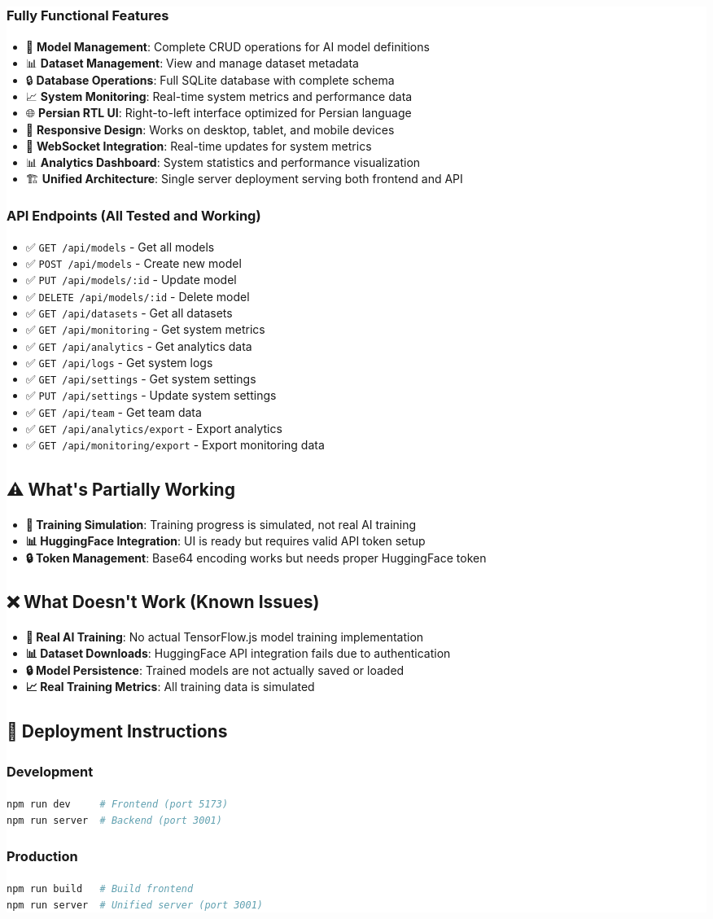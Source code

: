 ### **Fully Functional Features**
- 🤖 **Model Management**: Complete CRUD operations for AI model definitions
- 📊 **Dataset Management**: View and manage dataset metadata
- 🔒 **Database Operations**: Full SQLite database with complete schema
- 📈 **System Monitoring**: Real-time system metrics and performance data
- 🌐 **Persian RTL UI**: Right-to-left interface optimized for Persian language
- 📱 **Responsive Design**: Works on desktop, tablet, and mobile devices
- 🔌 **WebSocket Integration**: Real-time updates for system metrics
- 📊 **Analytics Dashboard**: System statistics and performance visualization
- 🏗️ **Unified Architecture**: Single server deployment serving both frontend and API

### **API Endpoints (All Tested and Working)**
- ✅ `GET /api/models` - Get all models
- ✅ `POST /api/models` - Create new model
- ✅ `PUT /api/models/:id` - Update model
- ✅ `DELETE /api/models/:id` - Delete model
- ✅ `GET /api/datasets` - Get all datasets
- ✅ `GET /api/monitoring` - Get system metrics
- ✅ `GET /api/analytics` - Get analytics data
- ✅ `GET /api/logs` - Get system logs
- ✅ `GET /api/settings` - Get system settings
- ✅ `PUT /api/settings` - Update system settings
- ✅ `GET /api/team` - Get team data
- ✅ `GET /api/analytics/export` - Export analytics
- ✅ `GET /api/monitoring/export` - Export monitoring data

## ⚠️ **What's Partially Working**

- **🤖 Training Simulation**: Training progress is simulated, not real AI training
- **📊 HuggingFace Integration**: UI is ready but requires valid API token setup
- **🔒 Token Management**: Base64 encoding works but needs proper HuggingFace token

## ❌ **What Doesn't Work (Known Issues)**

- **🤖 Real AI Training**: No actual TensorFlow.js model training implementation
- **📊 Dataset Downloads**: HuggingFace API integration fails due to authentication
- **🔒 Model Persistence**: Trained models are not actually saved or loaded
- **📈 Real Training Metrics**: All training data is simulated

## 🚀 **Deployment Instructions**

### **Development**
```bash
npm run dev     # Frontend (port 5173)
npm run server  # Backend (port 3001)
```

### **Production**
```bash
npm run build   # Build frontend
npm run server  # Unified server (port 3001)
```
